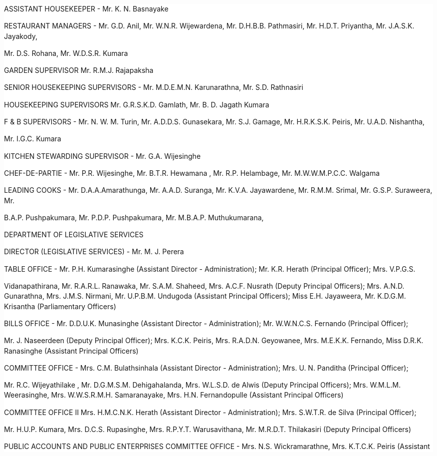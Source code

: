 ASSISTANT HOUSEKEEPER - Mr. K. N. Basnayake

RESTAURANT MANAGERS - Mr. G.D. Anil, Mr. W.N.R. Wijewardena, Mr. D.H.B.B. Pathmasiri, Mr. H.D.T. Priyantha, Mr. J.A.S.K. Jayakody,

Mr. D.S. Rohana, Mr. W.D.S.R. Kumara

GARDEN SUPERVISOR Mr. R.M.J. Rajapaksha

SENIOR HOUSEKEEPING SUPERVISORS - Mr. M.D.E.M.N. Karunarathna, Mr. S.D. Rathnasiri

HOUSEKEEPING SUPERVISORS Mr. G.R.S.K.D. Gamlath, Mr. B. D. Jagath Kumara

F & B SUPERVISORS - Mr. N. W. M. Turin, Mr. A.D.D.S. Gunasekara, Mr. S.J. Gamage, Mr. H.R.K.S.K. Peiris, Mr. U.A.D. Nishantha,

Mr. I.G.C. Kumara

KITCHEN STEWARDING SUPERVISOR - Mr. G.A. Wijesinghe

CHEF-DE-PARTIE - Mr. P.R. Wijesinghe, Mr. B.T.R. Hewamana , Mr. R.P. Helambage, Mr. M.W.W.M.P.C.C. Walgama

LEADING COOKS - Mr. D.A.A.Amarathunga, Mr. A.A.D. Suranga, Mr. K.V.A. Jayawardene, Mr. R.M.M. Srimal, Mr. G.S.P. Suraweera, Mr.

B.A.P. Pushpakumara, Mr. P.D.P. Pushpakumara, Mr. M.B.A.P. Muthukumarana,

DEPARTMENT OF LEGISLATIVE SERVICES

DIRECTOR (LEGISLATIVE SERVICES) - Mr. M. J. Perera

TABLE OFFICE - Mr. P.H. Kumarasinghe (Assistant Director - Administration); Mr. K.R. Herath (Principal Officer); Mrs. V.P.G.S.

Vidanapathirana, Mr. R.A.R.L. Ranawaka, Mr. S.A.M. Shaheed, Mrs. A.C.F. Nusrath (Deputy Principal Officers); Mrs. A.N.D. Gunarathna, Mrs. J.M.S. Nirmani, Mr. U.P.B.M. Undugoda (Assistant Principal Officers); Miss E.H. Jayaweera, Mr. K.D.G.M. Krisantha (Parliamentary Officers)

BILLS OFFICE - Mr. D.D.U.K. Munasinghe (Assistant Director - Administration); Mr. W.W.N.C.S. Fernando (Principal Officer);

Mr. J. Naseerdeen (Deputy Principal Officer); Mrs. K.C.K. Peiris, Mrs. R.A.D.N. Geyowanee, Mrs. M.E.K.K. Fernando, Miss D.R.K. Ranasinghe (Assistant Principal Officers)

COMMITTEE OFFICE - Mrs. C.M. Bulathsinhala (Assistant Director - Administration); Mrs. U. N. Panditha (Principal Officer);

Mr. R.C. Wijeyathilake , Mr. D.G.M.S.M. Dehigahalanda, Mrs. W.L.S.D. de Alwis (Deputy Principal Officers); Mrs. W.M.L.M. Weerasinghe, Mrs. W.W.S.R.M.H. Samaranayake, Mrs. H.N. Fernandopulle (Assistant Principal Officers)

COMMITTEE OFFICE II Mrs. H.M.C.N.K. Herath (Assistant Director - Administration); Mrs. S.W.T.R. de Silva (Principal Officer);

Mr. H.U.P. Kumara, Mrs. D.C.S. Rupasinghe, Mrs. R.P.Y.T. Warusavithana, Mr. M.R.D.T. Thilakasiri (Deputy Principal Officers)

PUBLIC ACCOUNTS AND PUBLIC ENTERPRISES COMMITTEE OFFICE - Mrs. N.S. Wickramarathne, Mrs. K.T.C.K. Peiris (Assistant
